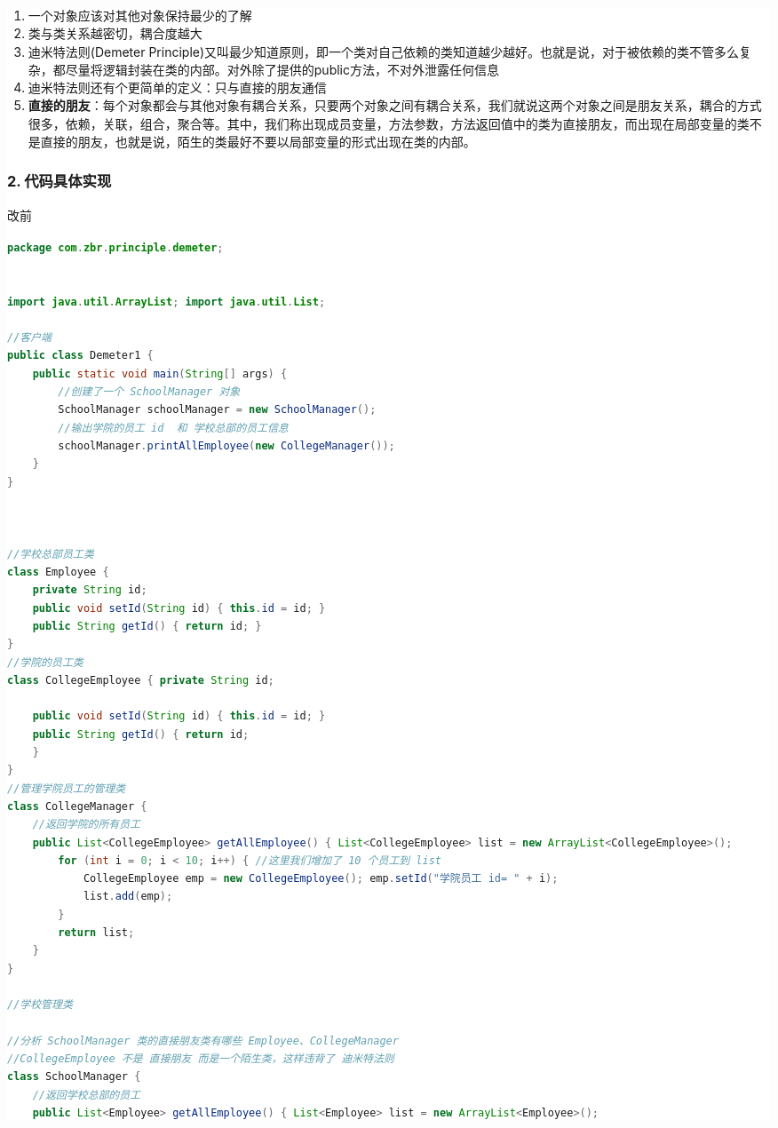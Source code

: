 1. 一个对象应该对其他对象保持最少的了解
2. 类与类关系越密切，耦合度越大
3. 迪米特法则(Demeter Principle)又叫最少知道原则，即一个类对自己依赖的类知道越少越好。也就是说，对于被依赖的类不管多么复杂，都尽量将逻辑封装在类的内部。对外除了提供的public方法，不对外泄露任何信息
4. 迪米特法则还有个更简单的定义：只与直接的朋友通信
5.  **直接的朋友**：每个对象都会与其他对象有耦合关系，只要两个对象之间有耦合关系，我们就说这两个对象之间是朋友关系，耦合的方式很多，依赖，关联，组合，聚合等。其中，我们称出现成员变量，方法参数，方法返回值中的类为直接朋友，而出现在局部变量的类不是直接的朋友，也就是说，陌生的类最好不要以局部变量的形式出现在类的内部。

### 2. 代码具体实现

改前

```java
package com.zbr.principle.demeter;


import java.util.ArrayList; import java.util.List;

//客户端
public class Demeter1 {
    public static void main(String[] args) {
        //创建了一个 SchoolManager 对象
        SchoolManager schoolManager = new SchoolManager();
        //输出学院的员工 id  和	学校总部的员工信息
        schoolManager.printAllEmployee(new CollegeManager());
    }
}



//学校总部员工类
class Employee {
    private String id;
    public void setId(String id) { this.id = id; }
    public String getId() { return id; }
}
//学院的员工类
class CollegeEmployee { private String id;

    public void setId(String id) { this.id = id; }
    public String getId() { return id;
    }
}
//管理学院员工的管理类
class CollegeManager {
    //返回学院的所有员工
    public List<CollegeEmployee> getAllEmployee() { List<CollegeEmployee> list = new ArrayList<CollegeEmployee>();
        for (int i = 0; i < 10; i++) { //这里我们增加了 10 个员工到 list
            CollegeEmployee emp = new CollegeEmployee(); emp.setId("学院员工 id= " + i);
            list.add(emp);
        }
        return list;
    }
}

//学校管理类

//分析 SchoolManager 类的直接朋友类有哪些 Employee、CollegeManager
//CollegeEmployee 不是 直接朋友 而是一个陌生类，这样违背了 迪米特法则
class SchoolManager {
    //返回学校总部的员工
    public List<Employee> getAllEmployee() { List<Employee> list = new ArrayList<Employee>();

```